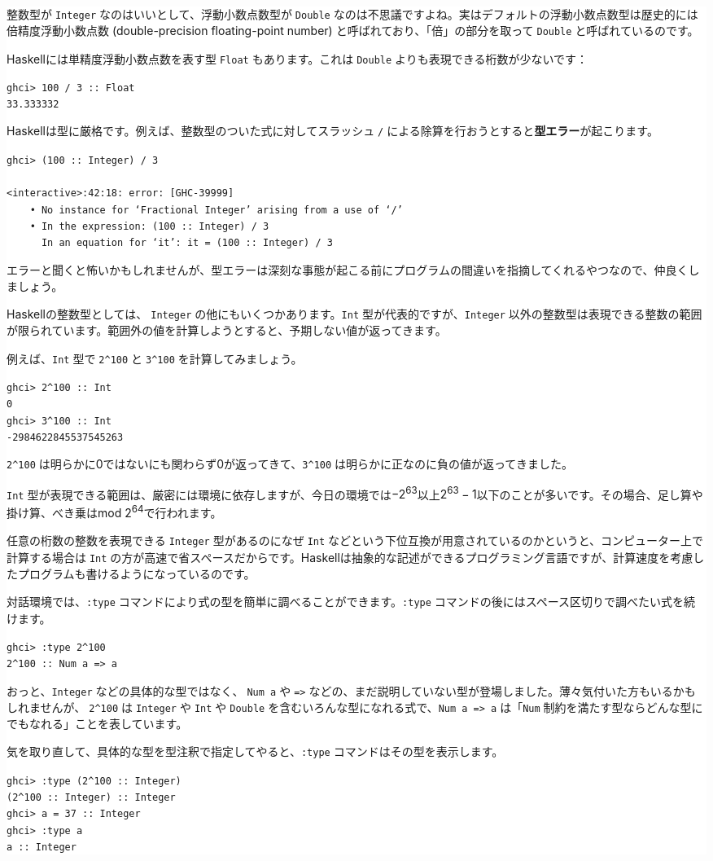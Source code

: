 整数型が `Integer` なのはいいとして、浮動小数点数型が `Double` なのは不思議ですよね。実はデフォルトの浮動小数点数型は歴史的には倍精度浮動小数点数 (double-precision floating-point number) と呼ばれており、「倍」の部分を取って `Double` と呼ばれているのです。

Haskellには単精度浮動小数点数を表す型 `Float` もあります。これは `Double` よりも表現できる桁数が少ないです：

```
ghci> 100 / 3 :: Float
33.333332
```

Haskellは型に厳格です。例えば、整数型のついた式に対してスラッシュ `/` による除算を行おうとすると**型エラー**が起こります。

```
ghci> (100 :: Integer) / 3

<interactive>:42:18: error: [GHC-39999]
    • No instance for ‘Fractional Integer’ arising from a use of ‘/’
    • In the expression: (100 :: Integer) / 3
      In an equation for ‘it’: it = (100 :: Integer) / 3
```

エラーと聞くと怖いかもしれませんが、型エラーは深刻な事態が起こる前にプログラムの間違いを指摘してくれるやつなので、仲良くしましょう。

Haskellの整数型としては、 `Integer` の他にもいくつかあります。`Int` 型が代表的ですが、`Integer` 以外の整数型は表現できる整数の範囲が限られています。範囲外の値を計算しようとすると、予期しない値が返ってきます。

例えば、`Int` 型で `2^100` と `3^100` を計算してみましょう。

```
ghci> 2^100 :: Int
0
ghci> 3^100 :: Int
-2984622845537545263
```

`2^100` は明らかに0ではないにも関わらず0が返ってきて、`3^100` は明らかに正なのに負の値が返ってきました。

`Int` 型が表現できる範囲は、厳密には環境に依存しますが、今日の環境では$-2^{63}$以上$2^{63}-1$以下のことが多いです。その場合、足し算や掛け算、べき乗はmod $2^{64}$で行われます。

任意の桁数の整数を表現できる `Integer` 型があるのになぜ `Int` などという下位互換が用意されているのかというと、コンピューター上で計算する場合は `Int` の方が高速で省スペースだからです。Haskellは抽象的な記述ができるプログラミング言語ですが、計算速度を考慮したプログラムも書けるようになっているのです。

対話環境では、`:type` コマンドにより式の型を簡単に調べることができます。`:type` コマンドの後にはスペース区切りで調べたい式を続けます。

```
ghci> :type 2^100
2^100 :: Num a => a
```

おっと、`Integer` などの具体的な型ではなく、 `Num a` や `=>` などの、まだ説明していない型が登場しました。薄々気付いた方もいるかもしれませんが、 `2^100` は `Integer` や `Int` や `Double` を含むいろんな型になれる式で、`Num a => a` は「`Num` 制約を満たす型ならどんな型にでもなれる」ことを表しています。

気を取り直して、具体的な型を型注釈で指定してやると、`:type` コマンドはその型を表示します。

```
ghci> :type (2^100 :: Integer)
(2^100 :: Integer) :: Integer
ghci> a = 37 :: Integer
ghci> :type a
a :: Integer
```


[^backslash]: `\` が円記号として表示される場合はパソコンを窓から投げ捨ててください（冗談です）。